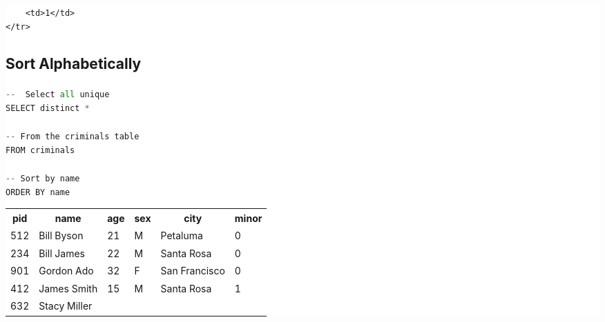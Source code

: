         <td>1</td>
    </tr>
</table>



## Sort Alphabetically


```python
--  Select all unique
SELECT distinct *

-- From the criminals table
FROM criminals

-- Sort by name
ORDER BY name
```




<table>
    <tr>
        <th>pid</th>
        <th>name</th>
        <th>age</th>
        <th>sex</th>
        <th>city</th>
        <th>minor</th>
    </tr>
    <tr>
        <td>512</td>
        <td>Bill Byson</td>
        <td>21</td>
        <td>M</td>
        <td>Petaluma</td>
        <td>0</td>
    </tr>
    <tr>
        <td>234</td>
        <td>Bill James</td>
        <td>22</td>
        <td>M</td>
        <td>Santa Rosa</td>
        <td>0</td>
    </tr>
    <tr>
        <td>901</td>
        <td>Gordon Ado</td>
        <td>32</td>
        <td>F</td>
        <td>San Francisco</td>
        <td>0</td>
    </tr>
    <tr>
        <td>412</td>
        <td>James Smith</td>
        <td>15</td>
        <td>M</td>
        <td>Santa Rosa</td>
        <td>1</td>
    </tr>
    <tr>
        <td>632</td>
        <td>Stacy Miller</td>